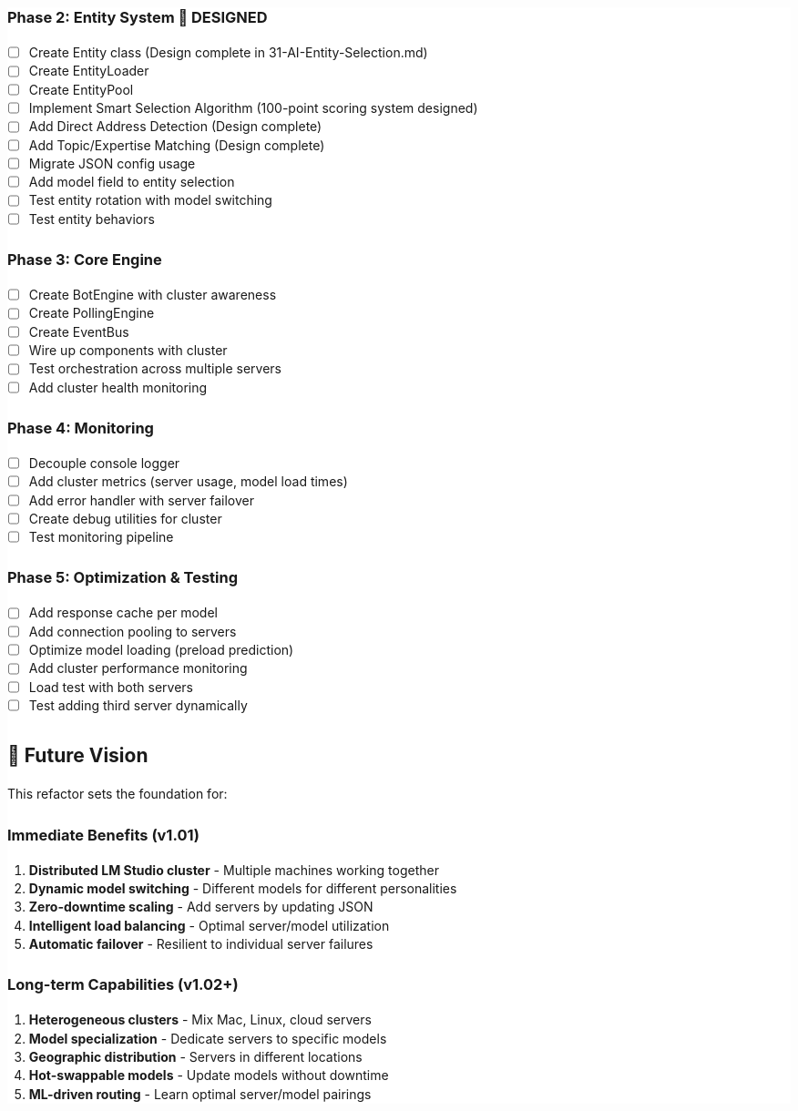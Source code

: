 ### Phase 2: Entity System 🎯 DESIGNED
- [ ] Create Entity class (Design complete in 31-AI-Entity-Selection.md)
- [ ] Create EntityLoader
- [ ] Create EntityPool
- [ ] Implement Smart Selection Algorithm (100-point scoring system designed)
- [ ] Add Direct Address Detection (Design complete)
- [ ] Add Topic/Expertise Matching (Design complete)
- [ ] Migrate JSON config usage
- [ ] Add model field to entity selection
- [ ] Test entity rotation with model switching
- [ ] Test entity behaviors

### Phase 3: Core Engine
- [ ] Create BotEngine with cluster awareness
- [ ] Create PollingEngine
- [ ] Create EventBus
- [ ] Wire up components with cluster
- [ ] Test orchestration across multiple servers
- [ ] Add cluster health monitoring

### Phase 4: Monitoring
- [ ] Decouple console logger
- [ ] Add cluster metrics (server usage, model load times)
- [ ] Add error handler with server failover
- [ ] Create debug utilities for cluster
- [ ] Test monitoring pipeline

### Phase 5: Optimization & Testing
- [ ] Add response cache per model
- [ ] Add connection pooling to servers
- [ ] Optimize model loading (preload prediction)
- [ ] Add cluster performance monitoring
- [ ] Load test with both servers
- [ ] Test adding third server dynamically

## 🔮 Future Vision

This refactor sets the foundation for:

### Immediate Benefits (v1.01)
1. **Distributed LM Studio cluster** - Multiple machines working together
2. **Dynamic model switching** - Different models for different personalities
3. **Zero-downtime scaling** - Add servers by updating JSON
4. **Intelligent load balancing** - Optimal server/model utilization
5. **Automatic failover** - Resilient to individual server failures

### Long-term Capabilities (v1.02+)
1. **Heterogeneous clusters** - Mix Mac, Linux, cloud servers
2. **Model specialization** - Dedicate servers to specific models
3. **Geographic distribution** - Servers in different locations
4. **Hot-swappable models** - Update models without downtime
5. **ML-driven routing** - Learn optimal server/model pairings
